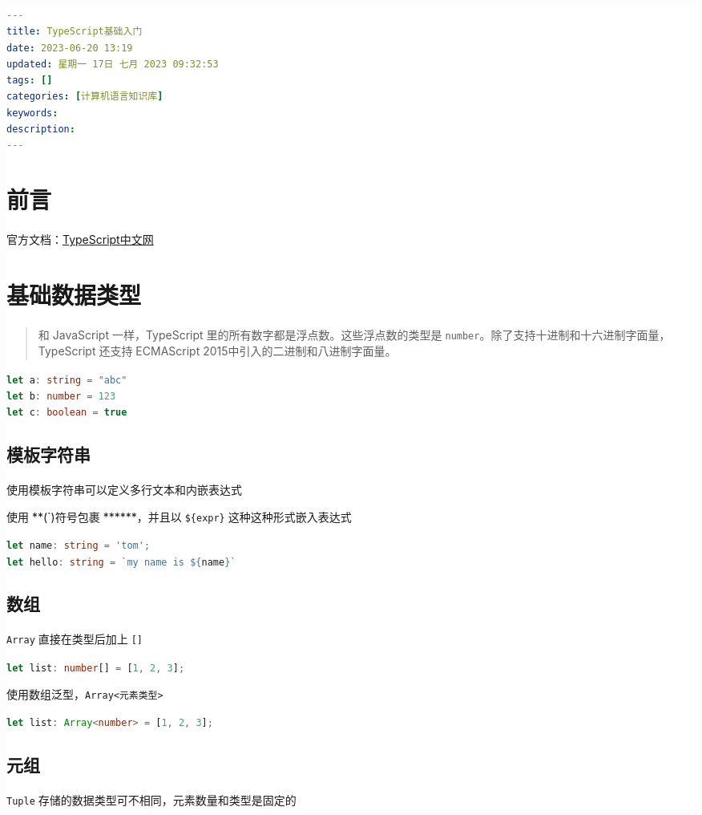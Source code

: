 ```yaml
---
title: TypeScript基础入门
date: 2023-06-20 13:19
updated: 星期一 17日 七月 2023 09:32:53
tags: []
categories: [计算机语言知识库]
keywords:
description: 
---
```




# 前言

官方文档：[TypeScript中文网 ](https://www.tslang.cn/docs/home.html)

# 基础数据类型

>和 JavaScript 一样，TypeScript 里的所有数字都是浮点数。这些浮点数的类型是 `number`。除了支持十进制和十六进制字面量，TypeScript 还支持 ECMAScript 2015中引入的二进制和八进制字面量。


```ts
let a: string = "abc"
let b: number = 123
let c: boolean = true
```

## 模板字符串
使用模板字符串可以定义多行文本和内嵌表达式

使用 **(\`)符号包裹 ******，并且以 ` ${expr} ` 这种这种形式嵌入表达式

```typescript
let name: string = 'tom';
let hello: string = `my name is ${name}`
```

## 数组
`Array` 直接在类型后加上 `[]`

```ts
let list: number[] = [1, 2, 3];
```
使用数组泛型，`Array<元素类型>`

```ts
let list: Array<number> = [1, 2, 3];
```

## 元组
`Tuple` 存储的数据类型可不相同，元素数量和类型是固定的


  [index: number]: string;
  [index: string]: number;